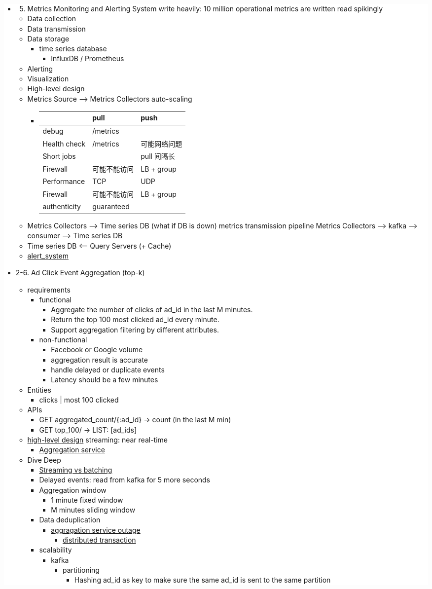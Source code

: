 

- 5. Metrics Monitoring and Alerting System
  write heavily: 10 million operational metrics are written
  read spikingly
  - Data collection
  - Data transmission
  - Data storage
    - time series database
      - InfluxDB / Prometheus
  - Alerting
  - Visualization
  - [High-level design](./5.high_level_design.png)
  - Metrics Source --> Metrics Collectors auto-scaling
    - |              |    pull      |   push     |
      |--------------|--------------|------------|
      | debug        | /metrics     |            |
      | Health check | /metrics     | 可能网络问题 |
      | Short jobs   |              | pull 间隔长 |
      | Firewall     | 可能不能访问   | LB + group |
      | Performance  | TCP          | UDP        |
      | Firewall     | 可能不能访问   | LB + group |
      | authenticity | guaranteed   |            |
  - Metrics Collectors --> Time series DB (what if DB is down)
    metrics transmission pipeline
    Metrics Collectors --> kafka --> consumer --> Time series DB
  - Time series DB <-- Query Servers (+ Cache)
  - [alert_system](./5.alert_system.png)

- 2-6. Ad Click Event Aggregation (top-k)
  - requirements
    - functional
      - Aggregate the number of clicks of ad_id in the last M minutes.
      - Return the top 100 most clicked ad_id every minute.
      - Support aggregation filtering by different attributes.
    - non-functional
      - Facebook or Google volume
      - aggregation result is accurate
      - handle delayed or duplicate events
      - Latency should be a few minutes
  - Entities
    - clicks | most 100 clicked
  - APIs
    - GET aggregated_count/{:ad_id} -> count (in the last M min)
    - GET top_100/ -> LIST: [ad_ids]
  - [high-level design](./2-6.top_k_every_min.png)
    streaming: near real-time
    - [Aggregation service](./2-6.Aggregation_service.png)
  - Dive Deep
    - [Streaming vs batching](./2-6.replay.png)
    - Delayed events: read from kafka for 5 more seconds
    - Aggregation window
      - 1 minute fixed window
      - M minutes sliding window 
    - Data deduplication
      - [aggragation service outage](./2-6.duplicated_events.png)
        - [distributed transaction](./2-6.Distributed_trans.png)
    - scalability
      - kafka
        - partitioning
          - Hashing ad_id as key to make sure the same ad_id is sent to the same partition
